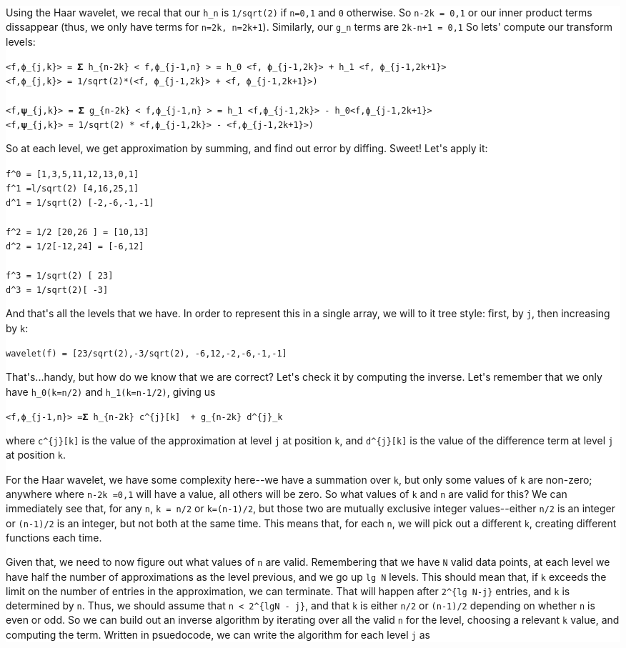 Using the Haar wavelet, we recal that our `h_n` is `1/sqrt(2)` if `n=0,1` and `0` otherwise.  So `n-2k = 0,1` or our inner product terms dissappear (thus, we only have terms for `n=2k, n=2k+1`). Similarly, our `g_n` terms are `2k-n+1 = 0,1`
So lets' compute our transform levels:
```
<f,ϕ_{j,k}> = 𝚺 h_{n-2k} < f,ϕ_{j-1,n} > = h_0 <f, ϕ_{j-1,2k}> + h_1 <f, ϕ_{j-1,2k+1}>  
<f,ϕ_{j,k}> = 1/sqrt(2)*(<f, ϕ_{j-1,2k}> + <f, ϕ_{j-1,2k+1}>)

<f,𝛙_{j,k}> = 𝚺 g_{n-2k} < f,ϕ_{j-1,n} > = h_1 <f,ϕ_{j-1,2k}> - h_0<f,ϕ_{j-1,2k+1}>
<f,𝛙_{j,k}> = 1/sqrt(2) * <f,ϕ_{j-1,2k}> - <f,ϕ_{j-1,2k+1}>)
```
So at each level, we get approximation by summing, and find out error by diffing. Sweet! Let's apply it:

```
f^0 = [1,3,5,11,12,13,0,1]
f^1 =l/sqrt(2) [4,16,25,1]
d^1 = 1/sqrt(2) [-2,-6,-1,-1]

f^2 = 1/2 [20,26 ] = [10,13]
d^2 = 1/2[-12,24] = [-6,12]

f^3 = 1/sqrt(2) [ 23]
d^3 = 1/sqrt(2)[ -3]
```
And that's all the levels that we have. In order to represent this in a single array, we will to it tree style: first, by `j`, then increasing by `k`:
```
wavelet(f) = [23/sqrt(2),-3/sqrt(2), -6,12,-2,-6,-1,-1]
```

That's...handy, but how do we know that we are correct? Let's check it by computing the inverse. Let's remember that we only have `h_0(k=n/2)` and `h_1(k=n-1/2)`, giving us


```
<f,ϕ_{j-1,n}> =𝚺 h_{n-2k} c^{j}[k]  + g_{n-2k} d^{j}_k
```
where `c^{j}[k]` is the value of the approximation at level `j` at position `k`, and `d^{j}[k]` is the value of the difference term at level `j` at position `k`.

For the Haar wavelet, we have some complexity here--we have a summation over `k`, but only some values of `k` are non-zero; anywhere where `n-2k =0,1` will have a value, all others will be zero. So what values of `k` and `n` are valid for this?
We can immediately see that, for any `n`, `k = n/2` or `k=(n-1)/2`, but those two are mutually exclusive integer values--either `n/2` is an integer or `(n-1)/2` is an integer, but not both at the same time. This means that, for each `n`, we will
pick out a different `k`, creating different functions each time. 

Given that, we need to now figure out what values of `n` are valid. Remembering that we have `N` valid data points, at each level we have half the number of approximations as the level previous, and we go up `lg N` levels. This should mean that, if `k` exceeds the limit
on the number of entries in the approximation, we can terminate. That will happen after `2^{lg N-j}` entries, and `k` is determined by `n`. Thus, we should assume that `n < 2^{lgN - j}`, and that `k` is either `n/2` or `(n-1)/2` depending on whether `n` is even or odd. So
we can build out an inverse algorithm by iterating over all the valid `n` for the level, choosing a relevant `k` value, and computing the term. Written in psuedocode, we can write the algorithm for each level `j` as
